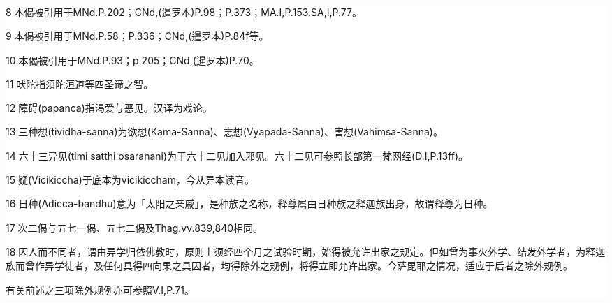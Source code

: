 8 本偈被引用于MNd.P.202；CNd,(暹罗本)P.98；P.373；MA.I,P.153.SA,I,P.77。

9 本偈被引用于MNd.P.58；P.336；CNd,(暹罗本)P.84f等。

10 本偈被引用于MNd.P.93；p.205；CNd,(暹罗本)P.70。

11 吠陀指须陀洹道等四圣谛之智。

12 障碍(papanca)指渴爱与恶见。汉译为戏论。

13 三种想(tividha-sanna)为欲想(Kama-Sanna)、恚想(Vyapada-Sanna)、害想(Vahimsa-Sanna)。

14 六十三异见(timi satthi osaranani)为于六十二见加入邪见。六十二见可参照长部第一梵网经(D.I,P.13ff)。

15 疑(Vicikiccha)于底本为vicikiccham，今从异本读音。

16 日种(Adicca-bandhu)意为「太阳之亲戚」，是种族之名称，释尊属由日种族之释迦族出身，故谓释尊为日种。

17 次二偈与五七一偈、五七二偈及Thag.vv.839,840相同。

18 因人而不同者，谓由异学归依佛教时，原则上须经四个月之试验时期，始得被允许出家之规定。但如曾为事火外学、结发外学者，为释迦族而曾作异学徒者，及任何具得四向果之具因者，均得除外之规例，将得立即允许出家。今萨毘耶之情况，适应于后者之除外规例。

有关前述之三项除外规例亦可参照V.I,P.71。